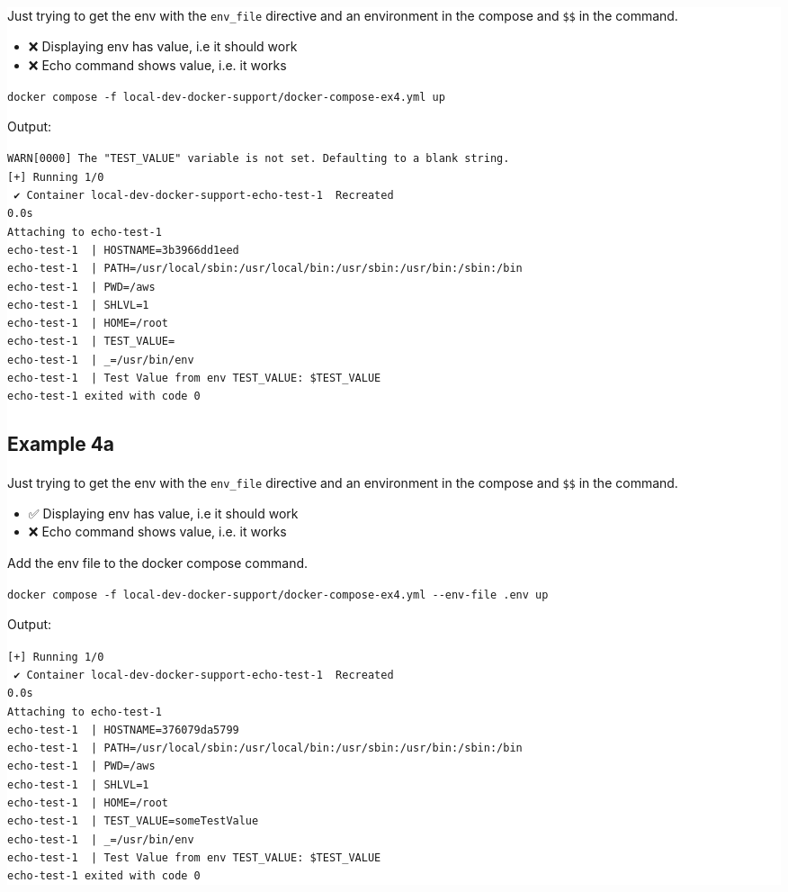 Just trying to get the env with the `env_file` directive and an environment in the compose and `$$` in the command.

- ❌ Displaying env has value, i.e it should work
- ❌ Echo command shows value, i.e. it works

```shell
docker compose -f local-dev-docker-support/docker-compose-ex4.yml up
```

Output:

```shell
WARN[0000] The "TEST_VALUE" variable is not set. Defaulting to a blank string. 
[+] Running 1/0
 ✔ Container local-dev-docker-support-echo-test-1  Recreated                                                                                                                                                                          0.0s 
Attaching to echo-test-1
echo-test-1  | HOSTNAME=3b3966dd1eed
echo-test-1  | PATH=/usr/local/sbin:/usr/local/bin:/usr/sbin:/usr/bin:/sbin:/bin
echo-test-1  | PWD=/aws
echo-test-1  | SHLVL=1
echo-test-1  | HOME=/root
echo-test-1  | TEST_VALUE=
echo-test-1  | _=/usr/bin/env
echo-test-1  | Test Value from env TEST_VALUE: $TEST_VALUE
echo-test-1 exited with code 0
```

## Example 4a

Just trying to get the env with the `env_file` directive and an environment in the compose and `$$` in the command.

- ✅ Displaying env has value, i.e it should work
- ❌ Echo command shows value, i.e. it works

Add the env file to the docker compose command.

```shell
docker compose -f local-dev-docker-support/docker-compose-ex4.yml --env-file .env up
```
Output:

```shell
[+] Running 1/0
 ✔ Container local-dev-docker-support-echo-test-1  Recreated                                                                                                                                                                          0.0s 
Attaching to echo-test-1
echo-test-1  | HOSTNAME=376079da5799
echo-test-1  | PATH=/usr/local/sbin:/usr/local/bin:/usr/sbin:/usr/bin:/sbin:/bin
echo-test-1  | PWD=/aws
echo-test-1  | SHLVL=1
echo-test-1  | HOME=/root
echo-test-1  | TEST_VALUE=someTestValue
echo-test-1  | _=/usr/bin/env
echo-test-1  | Test Value from env TEST_VALUE: $TEST_VALUE
echo-test-1 exited with code 0

```
